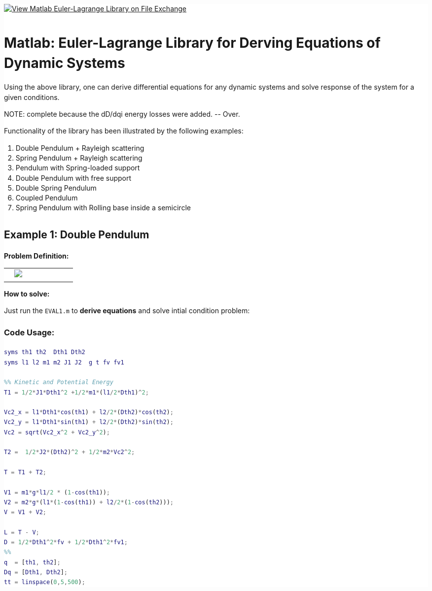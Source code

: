 [![View Matlab Euler-Lagrange Library  on File Exchange](https://www.mathworks.com/matlabcentral/images/matlab-file-exchange.svg)](https://de.mathworks.com/matlabcentral/fileexchange/86563-matlab-euler-lagrange-library)
# Matlab: Euler-Lagrange Library for Derving Equations of Dynamic Systems

Using the above library, one can derive differential equations for any dynamic systems and solve response of the system for a given conditions.

NOTE: complete because the dD/dqi energy losses were added. --  Over.

Functionality of the library has been illustrated by the following examples:

1. Double Pendulum + Rayleigh scattering
2. Spring Pendulum + Rayleigh scattering
3. Pendulum with Spring-loaded support
4. Double Pendulum with free support
5. Double Spring Pendulum 
6. Coupled Pendulum
7. Spring Pendulum with Rolling base inside a semicircle

## Example 1: Double Pendulum

**Problem Definition:**
<table style="width:100%">
  <tr>
		<td width="10%"> </td>
		<td width="80%">
			<img src="../master/Pic/Ex1A.png" />
		</td>
		<td width="10%"> </td>
  </tr>
</table>

**How to solve:**

Just run the ```EVAL1.m``` to **derive equations** and solve intial condition problem:

### Code Usage:
``` Matlab
syms th1 th2  Dth1 Dth2 
syms l1 l2 m1 m2 J1 J2  g t fv fv1

%% Kinetic and Potential Energy
T1 = 1/2*J1*Dth1^2 +1/2*m1*(l1/2*Dth1)^2;

Vc2_x = l1*Dth1*cos(th1) + l2/2*(Dth2)*cos(th2);
Vc2_y = l1*Dth1*sin(th1) + l2/2*(Dth2)*sin(th2);
Vc2 = sqrt(Vc2_x^2 + Vc2_y^2);

T2 =  1/2*J2*(Dth2)^2 + 1/2*m2*Vc2^2;

T = T1 + T2;

V1 = m1*g*l1/2 * (1-cos(th1));
V2 = m2*g*(l1*(1-cos(th1)) + l2/2*(1-cos(th2)));
V = V1 + V2;

L = T - V;
D = 1/2*Dth1^2*fv + 1/2*Dth1^2*fv1;
%%
q  = [th1, th2];
Dq = [Dth1, Dth2];
tt = linspace(0,5,500);
```